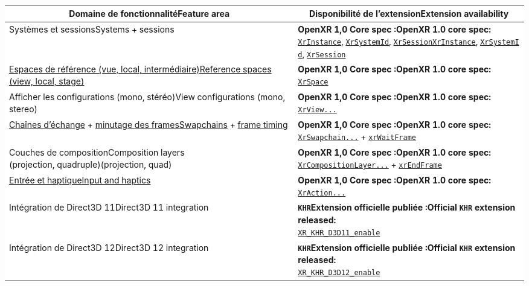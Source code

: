 | <span data-ttu-id="bca7c-134">Domaine de fonctionnalité</span><span class="sxs-lookup"><span data-stu-id="bca7c-134">Feature area</span></span> | <span data-ttu-id="bca7c-135">Disponibilité de l’extension</span><span class="sxs-lookup"><span data-stu-id="bca7c-135">Extension availability</span></span> |
|--------------|------------------------|
| <span data-ttu-id="bca7c-136">Systèmes et sessions</span><span class="sxs-lookup"><span data-stu-id="bca7c-136">Systems + sessions</span></span> | <span data-ttu-id="bca7c-137">**OpenXR 1,0 Core spec :**</span><span class="sxs-lookup"><span data-stu-id="bca7c-137">**OpenXR 1.0 core spec:**</span></span><br /><span data-ttu-id="bca7c-138"><code><a href="https://www.khronos.org/registry/OpenXR/specs/1.0/html/xrspec.html#instance" target="_blank">XrInstance</a></code>, <code><a href="https://www.khronos.org/registry/OpenXR/specs/1.0/html/xrspec.html#system" target="_blank">XrSystemId</a></code>, <code><a href="https://www.khronos.org/registry/OpenXR/specs/1.0/html/xrspec.html#session" target="_blank">XrSession</a></code></span><span class="sxs-lookup"><span data-stu-id="bca7c-138"><code><a href="https://www.khronos.org/registry/OpenXR/specs/1.0/html/xrspec.html#instance" target="_blank">XrInstance</a></code>, <code><a href="https://www.khronos.org/registry/OpenXR/specs/1.0/html/xrspec.html#system" target="_blank">XrSystemId</a></code>, <code><a href="https://www.khronos.org/registry/OpenXR/specs/1.0/html/xrspec.html#session" target="_blank">XrSession</a></code></span></span> |
| [<span data-ttu-id="bca7c-139">Espaces de référence (vue, local, intermédiaire)</span><span class="sxs-lookup"><span data-stu-id="bca7c-139">Reference spaces (view, local, stage)</span></span>](../../design/coordinate-systems.md) | <span data-ttu-id="bca7c-140">**OpenXR 1,0 Core spec :**</span><span class="sxs-lookup"><span data-stu-id="bca7c-140">**OpenXR 1.0 core spec:**</span></span><br /><code><a href="https://www.khronos.org/registry/OpenXR/specs/1.0/html/xrspec.html#spaces" target="_blank">XrSpace</a></code> |
| <span data-ttu-id="bca7c-141">Afficher les configurations (mono, stéréo)</span><span class="sxs-lookup"><span data-stu-id="bca7c-141">View configurations (mono, stereo)</span></span> | <span data-ttu-id="bca7c-142">**OpenXR 1,0 Core spec :**</span><span class="sxs-lookup"><span data-stu-id="bca7c-142">**OpenXR 1.0 core spec:**</span></span><br /><code><a href="https://www.khronos.org/registry/OpenXR/specs/1.0/html/xrspec.html#view_configurations" target="_blank">XrView...</a></code> |
| <span data-ttu-id="bca7c-143">[Chaînes d’échange](../platform-capabilities-and-apis/rendering.md)  +  [minutage des frames](../platform-capabilities-and-apis/understanding-performance-for-mixed-reality.md)</span><span class="sxs-lookup"><span data-stu-id="bca7c-143">[Swapchains](../platform-capabilities-and-apis/rendering.md) + [frame timing](../platform-capabilities-and-apis/understanding-performance-for-mixed-reality.md)</span></span> | <span data-ttu-id="bca7c-144">**OpenXR 1,0 Core spec :**</span><span class="sxs-lookup"><span data-stu-id="bca7c-144">**OpenXR 1.0 core spec:**</span></span><br /><code><a href="https://www.khronos.org/registry/OpenXR/specs/1.0/html/xrspec.html#rendering" target="_blank">XrSwapchain...</a></code> + <code><a href="https://www.khronos.org/registry/OpenXR/specs/1.0/html/xrspec.html#frame-synchronization" target="_blank">xrWaitFrame</a></code> |
| <span data-ttu-id="bca7c-145">Couches de composition</span><span class="sxs-lookup"><span data-stu-id="bca7c-145">Composition layers</span></span><br /><span data-ttu-id="bca7c-146">(projection, quadruple)</span><span class="sxs-lookup"><span data-stu-id="bca7c-146">(projection, quad)</span></span> | <span data-ttu-id="bca7c-147">**OpenXR 1,0 Core spec :**</span><span class="sxs-lookup"><span data-stu-id="bca7c-147">**OpenXR 1.0 core spec:**</span></span><br /><code><a href="https://www.khronos.org/registry/OpenXR/specs/1.0/html/xrspec.html#compositing" target="_blank">XrCompositionLayer...</a></code> + <code><a href="https://www.khronos.org/registry/OpenXR/specs/1.0/html/xrspec.html#frame-submission" target="_blank">xrEndFrame</a></code> |
| [<span data-ttu-id="bca7c-148">Entrée et haptique</span><span class="sxs-lookup"><span data-stu-id="bca7c-148">Input and haptics</span></span>](../../design/interaction-fundamentals.md) | <span data-ttu-id="bca7c-149">**OpenXR 1,0 Core spec :**</span><span class="sxs-lookup"><span data-stu-id="bca7c-149">**OpenXR 1.0 core spec:**</span></span><br /><code><a href="https://www.khronos.org/registry/OpenXR/specs/1.0/html/xrspec.html#input" target="_blank">XrAction...</a></code> |
| <span data-ttu-id="bca7c-150">Intégration de Direct3D 11</span><span class="sxs-lookup"><span data-stu-id="bca7c-150">Direct3D 11 integration</span></span> | <span data-ttu-id="bca7c-151">**`KHR`Extension officielle publiée :**</span><span class="sxs-lookup"><span data-stu-id="bca7c-151">**Official `KHR` extension released:**</span></span><br /><code><a href="https://www.khronos.org/registry/OpenXR/specs/1.0/html/xrspec.html#XR_KHR_D3D11_enable" target="_blank">XR_KHR_D3D11_enable</a></code> |
| <span data-ttu-id="bca7c-152">Intégration de Direct3D 12</span><span class="sxs-lookup"><span data-stu-id="bca7c-152">Direct3D 12 integration</span></span> | <span data-ttu-id="bca7c-153">**`KHR`Extension officielle publiée :**</span><span class="sxs-lookup"><span data-stu-id="bca7c-153">**Official `KHR` extension released:**</span></span><br /><code><a href="https://www.khronos.org/registry/OpenXR/specs/1.0/html/xrspec.html#XR_KHR_D3D12_enable" target="_blank">XR_KHR_D3D12_enable</a></code> |
